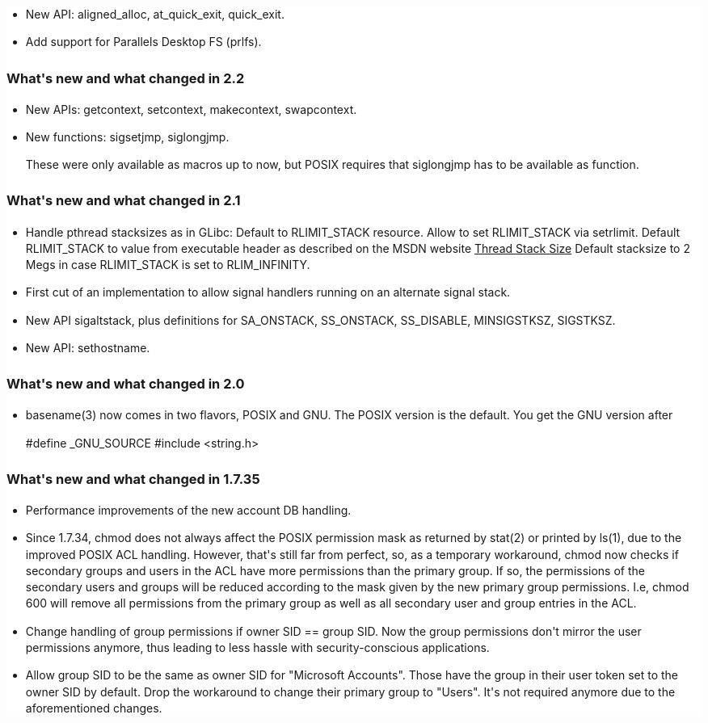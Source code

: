     
*   New API: aligned_alloc, at_quick_exit, quick_exit.
    
*   Add support for Parallels Desktop FS (prlfs).
    

### What's new and what changed in 2.2

*   New APIs: getcontext, setcontext, makecontext, swapcontext.
    
*   New functions: sigsetjmp, siglongjmp.
    
    These were only available as macros up to now, but POSIX requires that siglongjmp has to be available as function.
    

### What's new and what changed in 2.1

*   Handle pthread stacksizes as in GLibc: Default to RLIMIT_STACK resource. Allow to set RLIMIT_STACK via setrlimit. Default RLIMIT_STACK to value from executable header as described on the MSDN website [Thread Stack Size](https://msdn.microsoft.com/en-us/library/windows/desktop/ms686774.aspx) Default stacksize to 2 Megs in case RLIMIT_STACK is set to RLIM_INFINITY.
    
*   First cut of an implementation to allow signal handlers running on an alternate signal stack.
    
*   New API sigaltstack, plus definitions for SA_ONSTACK, SS_ONSTACK, SS_DISABLE, MINSIGSTKSZ, SIGSTKSZ.
    
*   New API: sethostname.
    

### What's new and what changed in 2.0

*   basename(3) now comes in two flavors, POSIX and GNU. The POSIX version is the default. You get the GNU version after
    
      #define _GNU_SOURCE
      #include <string.h>
    

### What's new and what changed in 1.7.35

*   Performance improvements of the new account DB handling.
    
*   Since 1.7.34, chmod does not always affect the POSIX permission mask as returned by stat(2) or printed by ls(1), due to the improved POSIX ACL handling. However, that's still far from perfect, so, as a temporary workaround, chmod now checks if secondary groups and users in the ACL have more permissions than the primary group. If so, the permissions of the secondary users and groups will be reduced according to the mask given by the new primary group permissions. I.e, chmod 600 will remove all permissions from the primary group as well as all secondary user and group entries in the ACL.
    
*   Change handling of group permissions if owner SID == group SID. Now the group permissions don't mirror the user permissions anymore, thus leading to less hassle with security-conscious applications.
    
*   Allow group SID to be the same as owner SID for "Microsoft Accounts". Those have the group in their user token set to the owner SID by default. Drop the workaround to change their primary group to "Users". It's not required anymore due to the aforementioned changes.
    
